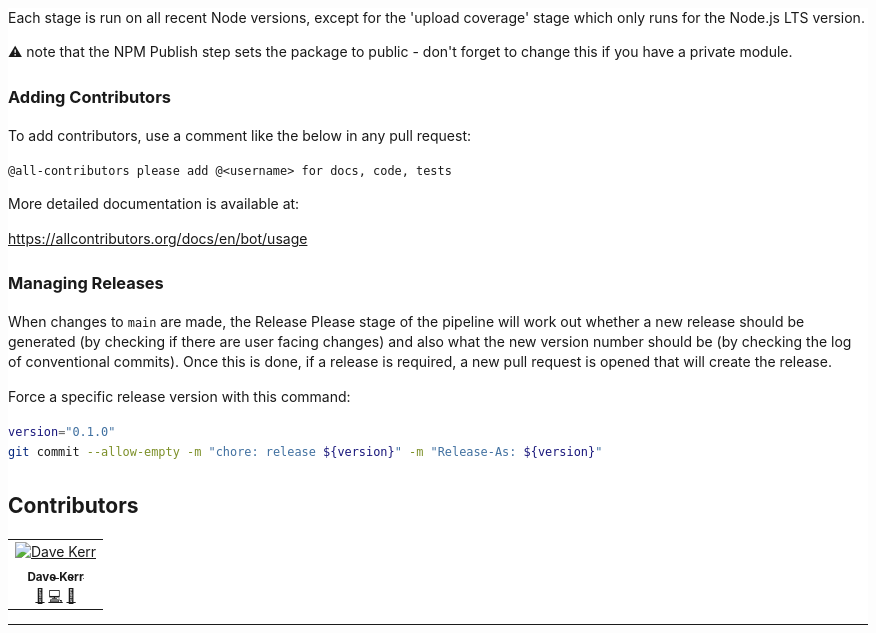 Each stage is run on all recent Node versions, except for the 'upload coverage' stage which only runs for the Node.js LTS version.

⚠️ note that the NPM Publish step sets the package to public - don't forget to change this if you have a private module.

### Adding Contributors

To add contributors, use a comment like the below in any pull request:

```
@all-contributors please add @<username> for docs, code, tests
```

More detailed documentation is available at:

https://allcontributors.org/docs/en/bot/usage


### Managing Releases

When changes to `main` are made, the Release Please stage of the pipeline will work out whether a new release should be generated (by checking if there are user facing changes) and also what the new version number should be (by checking the log of conventional commits). Once this is done, if a release is required, a new pull request is opened that will create the release.

Force a specific release version with this command:

```bash
version="0.1.0"
git commit --allow-empty -m "chore: release ${version}" -m "Release-As: ${version}"
```

## Contributors




<table>
  <tbody>
    <tr>
      <td align="center"><a href="http://www.dwmkerr.com"><img src="https://avatars.githubusercontent.com/u/1926984?v=4?s=100" width="100px;" alt="Dave Kerr"/><br /><sub><b>Dave Kerr</b></sub></a><br /><a href="https://github.com/dwmkerr/template-nodejs-module/commits?author=dwmkerr" title="Documentation">📖</a> <a href="https://github.com/dwmkerr/template-nodejs-module/commits?author=dwmkerr" title="Code">💻</a> <a href="#projectManagement-dwmkerr" title="Project Management">📆</a></td>
    </tr>
  </tbody>
  <tfoot>
    
  </tfoot>
</table>













---
